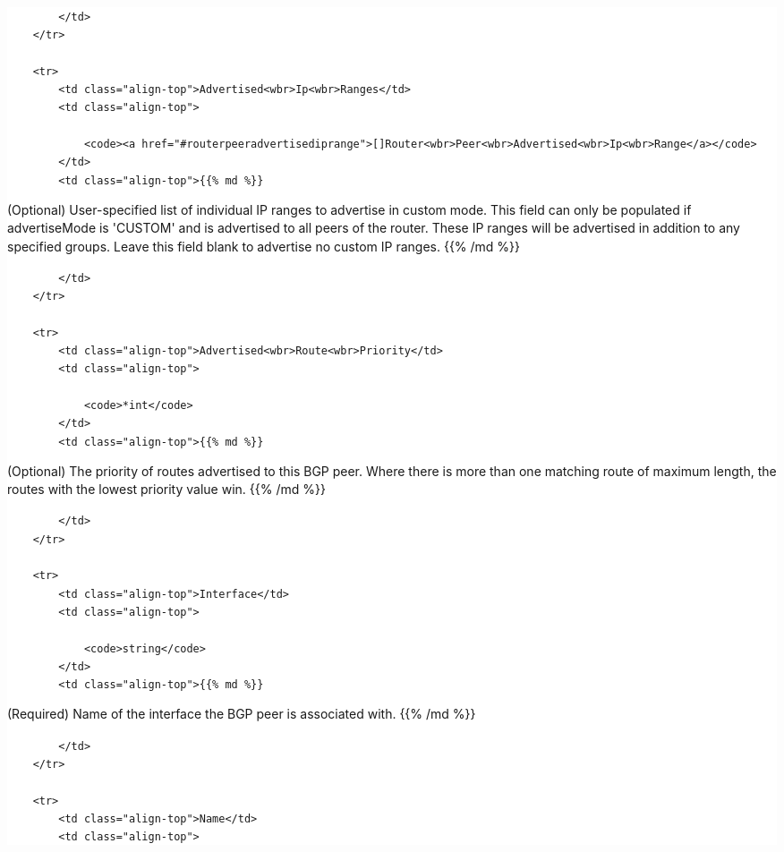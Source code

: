             
            </td>
        </tr>
    
        <tr>
            <td class="align-top">Advertised<wbr>Ip<wbr>Ranges</td>
            <td class="align-top">
                
                <code><a href="#routerpeeradvertisediprange">[]Router<wbr>Peer<wbr>Advertised<wbr>Ip<wbr>Range</a></code>
            </td>
            <td class="align-top">{{% md %}} 
 (Optional)
User-specified list of individual IP ranges to advertise in custom mode. This field can only be populated if
advertiseMode is &#39;CUSTOM&#39; and is advertised to all peers of the router. These IP ranges will be advertised in addition
to any specified groups. Leave this field blank to advertise no custom IP ranges.
 {{% /md %}}

            
            </td>
        </tr>
    
        <tr>
            <td class="align-top">Advertised<wbr>Route<wbr>Priority</td>
            <td class="align-top">
                
                <code>*int</code>
            </td>
            <td class="align-top">{{% md %}} 
 (Optional)
The priority of routes advertised to this BGP peer. Where there is more than one matching route of maximum length, the
routes with the lowest priority value win.
 {{% /md %}}

            
            </td>
        </tr>
    
        <tr>
            <td class="align-top">Interface</td>
            <td class="align-top">
                
                <code>string</code>
            </td>
            <td class="align-top">{{% md %}} 
 (Required)
Name of the interface the BGP peer is associated with.
 {{% /md %}}

            
            </td>
        </tr>
    
        <tr>
            <td class="align-top">Name</td>
            <td class="align-top">
                
